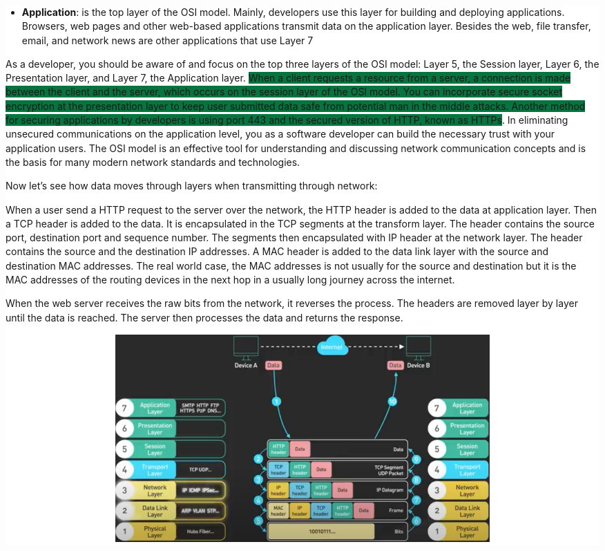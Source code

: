  - **Application**: is the top layer of the OSI model. Mainly, developers use this layer for building and deploying applications. Browsers, web pages and other web-based applications transmit data on the application layer. Besides the web, file transfer, email, and network news are other applications that use Layer 7

 As a developer, you should be aware of and focus on the top three layers of the OSI model: Layer 5, the Session layer, Layer 6, the Presentation layer, and Layer 7, the Application layer. <span style="background-color:rgb(6, 116, 63)">When a client requests a resource from a server, a connection is made between the client and the server, which occurs on the session layer of the OSI model. You can incorporate secure socket encryption at the presentation layer to keep user submitted data safe from potential man in the middle attacks. Another method for securing applications by developers is using port 443 and the secured version of HTTP, known as HTTPs</span>. In eliminating unsecured communications on the application level, you as a software developer can build the necessary trust with your application users. The OSI model is an effective tool for understanding and discussing network communication concepts and is the basis for many modern network standards and technologies.

 Now let’s see how data moves through layers when transmitting through network:

When a user send a HTTP request to the server over the network, the HTTP header is added to the data at application layer. Then a TCP header is added to the data. It is encapsulated in the TCP segments at the transform layer. The header contains the source port, destination port and sequence number. 
The segments then encapsulated with IP header at the network layer. The header contains the source and the destination IP addresses. A MAC header is added to the data link layer with the source and destination MAC addresses. The real world case, the MAC addresses is not usually for the source and destination but it is the MAC addresses of the routing devices in the next hop in a usually long journey across the internet. 

When the web server receives the raw bits from the network, it reverses the process. The headers are removed layer by layer until the data is reached. The server then processes the data and returns the response. 

<p align="center">
<img src="./assets/application-security/osi.png" alt="drawing" width="600" height="300" style="center" />
</p>
